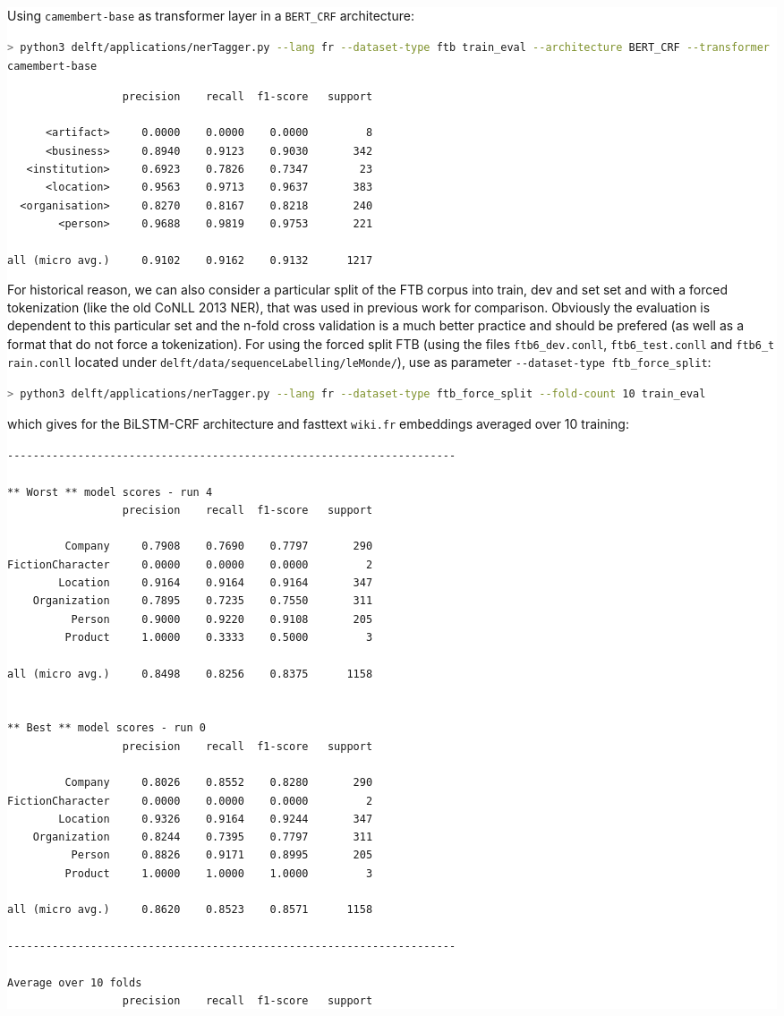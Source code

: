 Using `camembert-base` as transformer layer in a `BERT_CRF` architecture: 

```sh
> python3 delft/applications/nerTagger.py --lang fr --dataset-type ftb train_eval --architecture BERT_CRF --transformer camembert-base
```

```
                  precision    recall  f1-score   support

      <artifact>     0.0000    0.0000    0.0000         8
      <business>     0.8940    0.9123    0.9030       342
   <institution>     0.6923    0.7826    0.7347        23
      <location>     0.9563    0.9713    0.9637       383
  <organisation>     0.8270    0.8167    0.8218       240
        <person>     0.9688    0.9819    0.9753       221

all (micro avg.)     0.9102    0.9162    0.9132      1217
```

For historical reason, we can also consider a particular split of the FTB corpus into train, dev and set set and with a forced tokenization (like the old CoNLL 2013 NER), that was used in previous work for comparison. Obviously the evaluation is dependent to this particular set and the n-fold cross validation is a much better practice and should be prefered (as well as a format that do not force a tokenization). For using the forced split FTB (using the files `ftb6_dev.conll`, `ftb6_test.conll` and `ftb6_train.conll` located under `delft/data/sequenceLabelling/leMonde/`), use as parameter `--dataset-type ftb_force_split`:

```sh
> python3 delft/applications/nerTagger.py --lang fr --dataset-type ftb_force_split --fold-count 10 train_eval
```

which gives for the BiLSTM-CRF architecture and fasttext `wiki.fr` embeddings averaged over 10 training:

```
----------------------------------------------------------------------

** Worst ** model scores - run 4
                  precision    recall  f1-score   support

         Company     0.7908    0.7690    0.7797       290
FictionCharacter     0.0000    0.0000    0.0000         2
        Location     0.9164    0.9164    0.9164       347
    Organization     0.7895    0.7235    0.7550       311
          Person     0.9000    0.9220    0.9108       205
         Product     1.0000    0.3333    0.5000         3

all (micro avg.)     0.8498    0.8256    0.8375      1158


** Best ** model scores - run 0
                  precision    recall  f1-score   support

         Company     0.8026    0.8552    0.8280       290
FictionCharacter     0.0000    0.0000    0.0000         2
        Location     0.9326    0.9164    0.9244       347
    Organization     0.8244    0.7395    0.7797       311
          Person     0.8826    0.9171    0.8995       205
         Product     1.0000    1.0000    1.0000         3

all (micro avg.)     0.8620    0.8523    0.8571      1158

----------------------------------------------------------------------

Average over 10 folds
                  precision    recall  f1-score   support
```